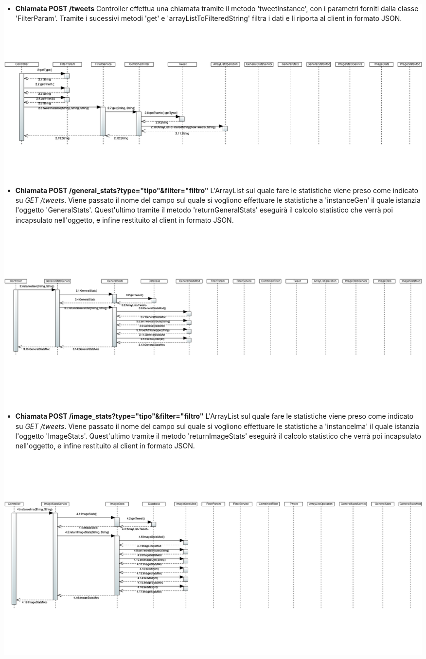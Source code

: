 *  **Chiamata POST /tweets**
Controller effettua una chiamata tramite il metodo 'tweetInstance', con i parametri forniti dalla classe 'FilterParam'.
Tramite i sucessivi metodi 'get' e 'arrayListToFilteredString' filtra i dati e li riporta al client in formato JSON.
<img src="./Esame/model/model-progetto-esame/SequencePOSTtweets.png" width="1000" height="300">

*  **Chiamata POST /general_stats?type="tipo"&filter="filtro"**
L'ArrayList sul quale fare le statistiche viene preso come indicato su *GET /tweets*. Viene passato il nome del campo sul quale si vogliono effettuare le statistiche
a 'instanceGen' il quale istanzia l'oggetto 'GeneralStats'. Quest'ultimo tramite il metodo 'returnGeneralStats' eseguirà il calcolo statistico che verrà poi incapsulato
nell'oggetto, e infine restituito al client in formato JSON.
<img src="./Esame/model/model-progetto-esame/SequencePOSTgeneral.png" width="1000" height="350">

*  **Chiamata POST /image_stats?type="tipo"&filter="filtro"**
L'ArrayList sul quale fare le statistiche viene preso come indicato su *GET /tweets*. Viene passato il nome del campo sul quale si vogliono effettuare le statistiche
a 'instanceIma' il quale istanzia l'oggetto 'ImageStats'. Quest'ultimo tramite il metodo 'returnImageStats' eseguirà il calcolo statistico che verrà poi incapsulato
nell'oggetto, e infine restituito al client in formato JSON.
<img src="./Esame/model/model-progetto-esame/SequencePOSTimage.png" width="1000" height="400">
